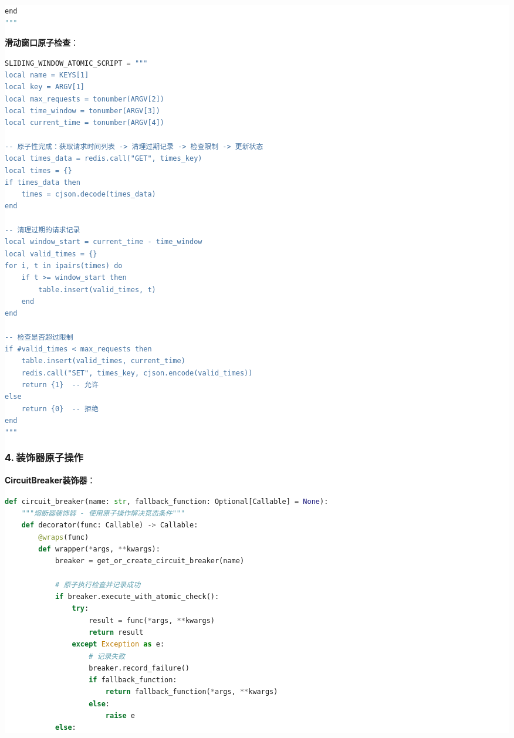 ```python
end
"""
```

**滑动窗口原子检查**：
```python
SLIDING_WINDOW_ATOMIC_SCRIPT = """
local name = KEYS[1]
local key = ARGV[1]
local max_requests = tonumber(ARGV[2])
local time_window = tonumber(ARGV[3])
local current_time = tonumber(ARGV[4])

-- 原子性完成：获取请求时间列表 -> 清理过期记录 -> 检查限制 -> 更新状态
local times_data = redis.call("GET", times_key)
local times = {}
if times_data then
    times = cjson.decode(times_data)
end

-- 清理过期的请求记录
local window_start = current_time - time_window
local valid_times = {}
for i, t in ipairs(times) do
    if t >= window_start then
        table.insert(valid_times, t)
    end
end

-- 检查是否超过限制
if #valid_times < max_requests then
    table.insert(valid_times, current_time)
    redis.call("SET", times_key, cjson.encode(valid_times))
    return {1}  -- 允许
else
    return {0}  -- 拒绝
end
"""
```

### 4. 装饰器原子操作

**CircuitBreaker装饰器**：
```python
def circuit_breaker(name: str, fallback_function: Optional[Callable] = None):
    """熔断器装饰器 - 使用原子操作解决竞态条件"""
    def decorator(func: Callable) -> Callable:
        @wraps(func)
        def wrapper(*args, **kwargs):
            breaker = get_or_create_circuit_breaker(name)
            
            # 原子执行检查并记录成功
            if breaker.execute_with_atomic_check():
                try:
                    result = func(*args, **kwargs)
                    return result
                except Exception as e:
                    # 记录失败
                    breaker.record_failure()
                    if fallback_function:
                        return fallback_function(*args, **kwargs)
                    else:
                        raise e
            else:
```
